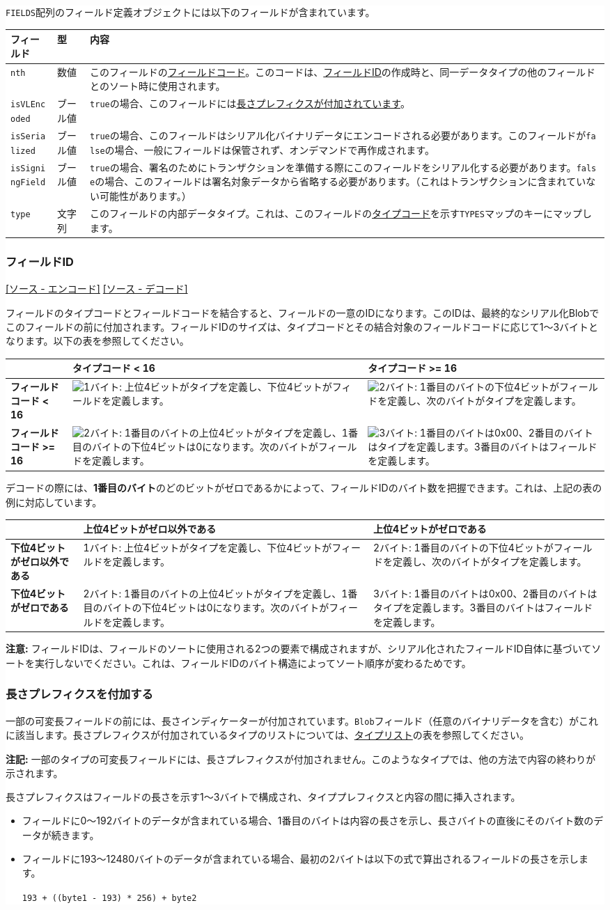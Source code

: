 `FIELDS`配列のフィールド定義オブジェクトには以下のフィールドが含まれています。

| フィールド        | 型      | 内容                                            |
|:-----------------|:--------|:------------------------------------------------|
| `nth` | 数値 | このフィールドの[フィールドコード](#フィールドコード)。このコードは、[フィールドID](#フィールドid)の作成時と、同一データタイプの他のフィールドとのソート時に使用されます。 |
| `isVLEncoded` | ブール値 | `true`の場合、このフィールドには[長さプレフィクスが付加されています](#長さプレフィクスを付加する)。 |
| `isSerialized` | ブール値 | `true`の場合、このフィールドはシリアル化バイナリデータにエンコードされる必要があります。このフィールドが`false`の場合、一般にフィールドは保管されず、オンデマンドで再作成されます。 |
| `isSigningField` | ブール値 | `true`の場合、署名のためにトランザクションを準備する際にこのフィールドをシリアル化する必要があります。`false`の場合、このフィールドは署名対象データから省略する必要があります。（これはトランザクションに含まれていない可能性があります。） |
| `type` | 文字列 | このフィールドの内部データタイプ。これは、このフィールドの[タイプコード](#タイプコード)を示す`TYPES`マップのキーにマップします。 |

### フィールドID

[[ソース - エンコード]](https://github.com/seelabs/rippled/blob/cecc0ad75849a1d50cc573188ad301ca65519a5b/src/ripple/protocol/impl/Serializer.cpp#L117-L148 "Source")
[[ソース - デコード]](https://github.com/seelabs/rippled/blob/cecc0ad75849a1d50cc573188ad301ca65519a5b/src/ripple/protocol/impl/Serializer.cpp#L484-L509 "Source")

フィールドのタイプコードとフィールドコードを結合すると、フィールドの一意のIDになります。このIDは、最終的なシリアル化Blobでこのフィールドの前に付加されます。フィールドIDのサイズは、タイプコードとその結合対象のフィールドコードに応じて1～3バイトとなります。以下の表を参照してください。

|                  | タイプコード < 16                                                             | タイプコード >= 16 |
|:-----------------|:------------------------------------------------------------------------------|:--|
| **フィールドコード < 16** | ![1バイト: 上位4ビットがタイプを定義し、下位4ビットがフィールドを定義します。](/docs/img/field-id-common-type-common-field.ja.png) | ![2バイト: 1番目のバイトの下位4ビットがフィールドを定義し、次のバイトがタイプを定義します。](/docs/img/field-id-uncommon-type-common-field.ja.png) |
| **フィールドコード >= 16** | ![2バイト: 1番目のバイトの上位4ビットがタイプを定義し、1番目のバイトの下位4ビットは0になります。次のバイトがフィールドを定義します。](/docs/img/field-id-common-type-uncommon-field.ja.png )| ![3バイト: 1番目のバイトは0x00、2番目のバイトはタイプを定義します。3番目のバイトはフィールドを定義します。](/docs/img/field-id-uncommon-type-uncommon-field.ja.png) |

デコードの際には、**1番目のバイト**のどのビットがゼロであるかによって、フィールドIDのバイト数を把握できます。これは、上記の表の例に対応しています。

|                  | 上位4ビットがゼロ以外である                                                     | 上位4ビットがゼロである |
|:-----------------|:------------------------------------------------------------------------------|:--|
| **下位4ビットがゼロ以外である** | 1バイト: 上位4ビットがタイプを定義し、下位4ビットがフィールドを定義します。 | 2バイト: 1番目のバイトの下位4ビットがフィールドを定義し、次のバイトがタイプを定義します。 |
| **下位4ビットがゼロである** | 2バイト: 1番目のバイトの上位4ビットがタイプを定義し、1番目のバイトの下位4ビットは0になります。次のバイトがフィールドを定義します。 | 3バイト: 1番目のバイトは0x00、2番目のバイトはタイプを定義します。3番目のバイトはフィールドを定義します。 |

**注意:** フィールドIDは、フィールドのソートに使用される2つの要素で構成されますが、シリアル化されたフィールドID自体に基づいてソートを実行しないでください。これは、フィールドIDのバイト構造によってソート順序が変わるためです。

### 長さプレフィクスを付加する

一部の可変長フィールドの前には、長さインディケーターが付加されています。`Blob`フィールド（任意のバイナリデータを含む）がこれに該当します。長さプレフィクスが付加されているタイプのリストについては、[タイプリスト](#タイプリスト)の表を参照してください。

**注記:** 一部のタイプの可変長フィールドには、長さプレフィクスが付加されません。このようなタイプでは、他の方法で内容の終わりが示されます。

長さプレフィクスはフィールドの長さを示す1～3バイトで構成され、タイププレフィクスと内容の間に挿入されます。

- フィールドに0～192バイトのデータが含まれている場合、1番目のバイトは内容の長さを示し、長さバイトの直後にそのバイト数のデータが続きます。

- フィールドに193～12480バイトのデータが含まれている場合、最初の2バイトは以下の式で算出されるフィールドの長さを示します。

    ```
    193 + ((byte1 - 193) * 256) + byte2
    ```


[長さプレフィクスを付加する]: #長さプレフィクスを付加する
[AccountID]: #accountidフィールド
[Amount]: #amountフィールド
[STArray]: #配列フィールド
[Blob]: #blobフィールド
[Hash128]: #ハッシュフィールド
[Hash160]: #ハッシュフィールド
[Hash256]: #ハッシュフィールド
[STIssue]: #issueフィールド
[STObject]: #オブジェクトフィールド
[PathSet]: #pathsetフィールド
[通貨コード]: data-types/currency-formats.md#標準通貨コード
[UInt8]: #uintフィールド
[UInt16]: #uintフィールド
[UInt32]: #uintフィールド
[UInt64]: #uintフィールド
[XChainBridge]: #xchainbridgeフィールド
